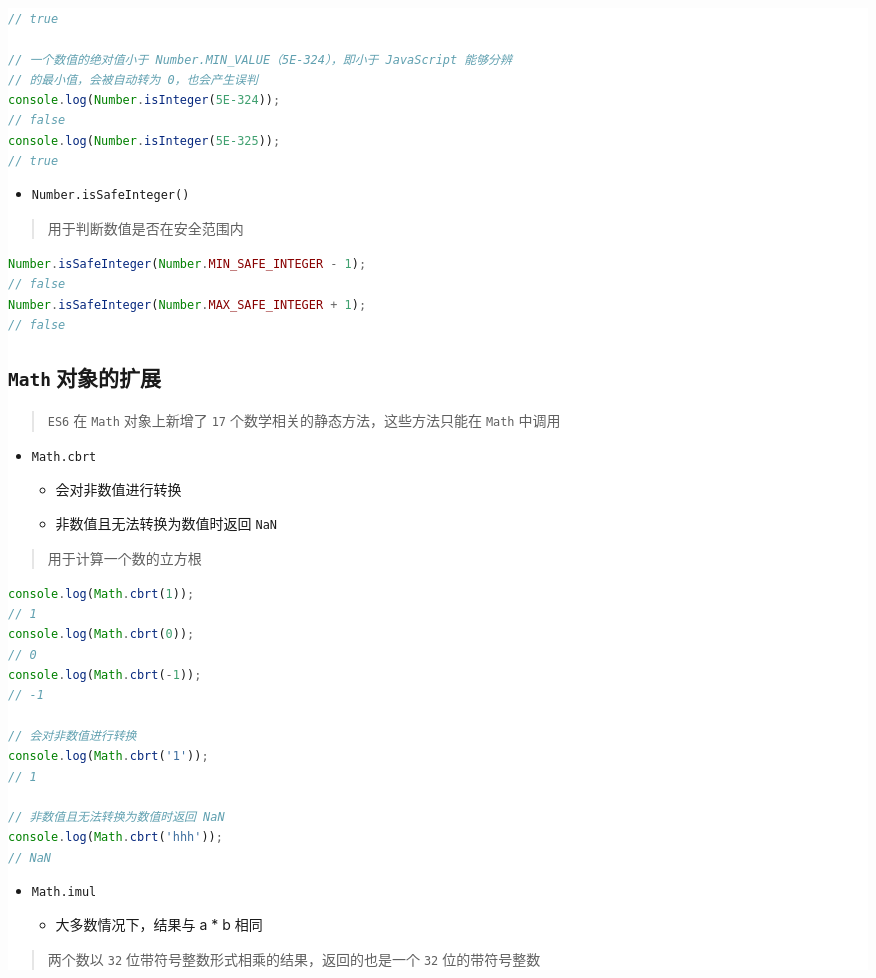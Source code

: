 ```js
// true

// 一个数值的绝对值小于 Number.MIN_VALUE（5E-324），即小于 JavaScript 能够分辨
// 的最小值，会被自动转为 0，也会产生误判
console.log(Number.isInteger(5E-324));
// false
console.log(Number.isInteger(5E-325));
// true
```

* `Number.isSafeInteger()`

> 用于判断数值是否在安全范围内

```js
Number.isSafeInteger(Number.MIN_SAFE_INTEGER - 1);
// false
Number.isSafeInteger(Number.MAX_SAFE_INTEGER + 1);
// false
```

## `Math` 对象的扩展

> `ES6` 在 `Math` 对象上新增了 `17` 个数学相关的静态方法，这些方法只能在 `Math` 中调用

* `Math.cbrt`

  * 会对非数值进行转换

  * 非数值且无法转换为数值时返回 `NaN`

> 用于计算一个数的立方根

```js
console.log(Math.cbrt(1));
// 1
console.log(Math.cbrt(0));
// 0
console.log(Math.cbrt(-1));
// -1

// 会对非数值进行转换
console.log(Math.cbrt('1'));
// 1

// 非数值且无法转换为数值时返回 NaN
console.log(Math.cbrt('hhh'));
// NaN
```

* `Math.imul`

  * 大多数情况下，结果与 a * b 相同

> 两个数以 `32` 位带符号整数形式相乘的结果，返回的也是一个 `32` 位的带符号整数
